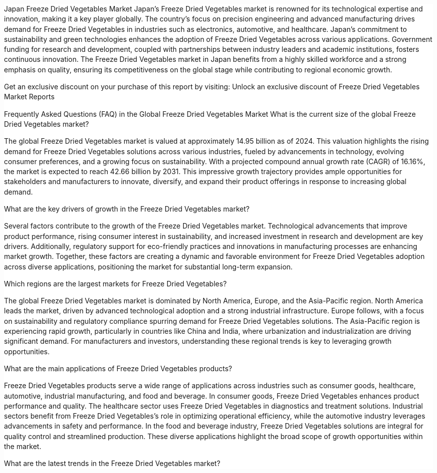 Japan Freeze Dried Vegetables Market
Japan’s Freeze Dried Vegetables market is renowned for its technological expertise and innovation, making it a key player globally. The country’s focus on precision engineering and advanced manufacturing drives demand for Freeze Dried Vegetables in industries such as electronics, automotive, and healthcare. Japan’s commitment to sustainability and green technologies enhances the adoption of Freeze Dried Vegetables across various applications. Government funding for research and development, coupled with partnerships between industry leaders and academic institutions, fosters continuous innovation. The Freeze Dried Vegetables market in Japan benefits from a highly skilled workforce and a strong emphasis on quality, ensuring its competitiveness on the global stage while contributing to regional economic growth.

Get an exclusive discount on your purchase of this report by visiting: Unlock an exclusive discount of Freeze Dried Vegetables Market Reports 

Frequently Asked Questions (FAQ) in the Global Freeze Dried Vegetables Market
What is the current size of the global Freeze Dried Vegetables market?

The global Freeze Dried Vegetables market is valued at approximately 14.95 billion as of 2024. This valuation highlights the rising demand for Freeze Dried Vegetables solutions across various industries, fueled by advancements in technology, evolving consumer preferences, and a growing focus on sustainability. With a projected compound annual growth rate (CAGR) of 16.16%, the market is expected to reach 42.66 billion by 2031. This impressive growth trajectory provides ample opportunities for stakeholders and manufacturers to innovate, diversify, and expand their product offerings in response to increasing global demand.

What are the key drivers of growth in the Freeze Dried Vegetables market?

Several factors contribute to the growth of the Freeze Dried Vegetables market. Technological advancements that improve product performance, rising consumer interest in sustainability, and increased investment in research and development are key drivers. Additionally, regulatory support for eco-friendly practices and innovations in manufacturing processes are enhancing market growth. Together, these factors are creating a dynamic and favorable environment for Freeze Dried Vegetables adoption across diverse applications, positioning the market for substantial long-term expansion.

Which regions are the largest markets for Freeze Dried Vegetables?

The global Freeze Dried Vegetables market is dominated by North America, Europe, and the Asia-Pacific region. North America leads the market, driven by advanced technological adoption and a strong industrial infrastructure. Europe follows, with a focus on sustainability and regulatory compliance spurring demand for Freeze Dried Vegetables solutions. The Asia-Pacific region is experiencing rapid growth, particularly in countries like China and India, where urbanization and industrialization are driving significant demand. For manufacturers and investors, understanding these regional trends is key to leveraging growth opportunities.

What are the main applications of Freeze Dried Vegetables products?

Freeze Dried Vegetables products serve a wide range of applications across industries such as consumer goods, healthcare, automotive, industrial manufacturing, and food and beverage. In consumer goods, Freeze Dried Vegetables enhances product performance and quality. The healthcare sector uses Freeze Dried Vegetables in diagnostics and treatment solutions. Industrial sectors benefit from Freeze Dried Vegetables’s role in optimizing operational efficiency, while the automotive industry leverages advancements in safety and performance. In the food and beverage industry, Freeze Dried Vegetables solutions are integral for quality control and streamlined production. These diverse applications highlight the broad scope of growth opportunities within the market.

What are the latest trends in the Freeze Dried Vegetables market?
